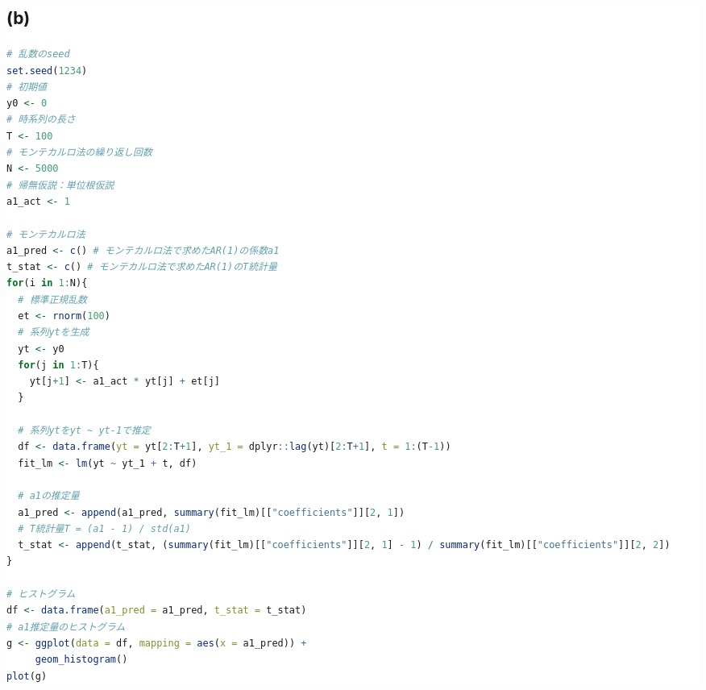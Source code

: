 ## (b)

``` r
# 乱数のseed
set.seed(1234)
# 初期値
y0 <- 0
# 時系列の長さ
T <- 100
# モンテカルロ法の繰り返し回数
N <- 5000
# 帰無仮説：単位根仮説
a1_act <- 1

# モンテカルロ法
a1_pred <- c() # モンテカルロ法で求めたAR(1)の係数a1
t_stat <- c() # モンテカルロ法で求めたAR(1)のT統計量
for(i in 1:N){
  # 標準正規乱数
  et <- rnorm(100)
  # 系列ytを生成
  yt <- y0
  for(j in 1:T){
    yt[j+1] <- a1_act * yt[j] + et[j]
  }
  
  # 系列ytをyt ~ yt-1で推定
  df <- data.frame(yt = yt[2:T+1], yt_1 = dplyr::lag(yt)[2:T+1], t = 1:(T-1))
  fit_lm <- lm(yt ~ yt_1 + t, df)
  
  # a1の推定量
  a1_pred <- append(a1_pred, summary(fit_lm)[["coefficients"]][2, 1])
  # T統計量T = (a1 - 1) / std(a1)
  t_stat <- append(t_stat, (summary(fit_lm)[["coefficients"]][2, 1] - 1) / summary(fit_lm)[["coefficients"]][2, 2])
}

# ヒストグラム
df <- data.frame(a1_pred = a1_pred, t_stat = t_stat)
# a1推定量のヒストグラム
g <- ggplot(data = df, mapping = aes(x = a1_pred)) +
     geom_histogram()
plot(g)
```

